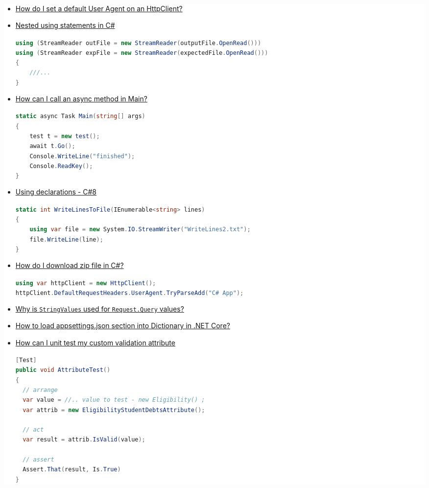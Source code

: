 
* [How do I set a default User Agent on an HttpClient?](https://stackoverflow.com/q/44076962/1366033)


* [Nested using statements in C#](https://stackoverflow.com/q/1329739/1366033)

  ```cs
  using (StreamReader outFile = new StreamReader(outputFile.OpenRead()))
  using (StreamReader expFile = new StreamReader(expectedFile.OpenRead()))
  {
      ///...
  }
  ```

* [How can I call an async method in Main?](https://stackoverflow.com/a/13003483/1366033)

  ```cs
  static async Task Main(string[] args)
  {
      test t = new test();
      await t.Go();
      Console.WriteLine("finished");
      Console.ReadKey();
  }
  ```

* [Using declarations - C#8](https://docs.microsoft.com/en-us/dotnet/csharp/whats-new/csharp-8#using-declarations)

  ```cs
  static int WriteLinesToFile(IEnumerable<string> lines)
  {
      using var file = new System.IO.StreamWriter("WriteLines2.txt");
      file.WriteLine(line);
  }
  ```

* [How do I download zip file in C#?](https://stackoverflow.com/a/62865681/1366033)

  ```cs
  using var httpClient = new HttpClient();
  httpClient.DefaultRequestHeaders.UserAgent.TryParseAdd("C# App");
  ```


* [Why is `StringValues` used for `Request.Query` values?](https://stackoverflow.com/q/48188934/1366033)


* [How to load appsettings.json section into Dictionary in .NET Core?](https://stackoverflow.com/q/42846296/1366033)

* [How can I unit test my custom validation attribute](https://stackoverflow.com/q/4666678/1366033)

  ```cs
  [Test]
  public void AttributeTest()
  {
    // arrange
    var value = //.. value to test - new Eligibility() ;
    var attrib = new EligibilityStudentDebtsAttribute();

    // act
    var result = attrib.IsValid(value);

    // assert
    Assert.That(result, Is.True)
  }
  ```
